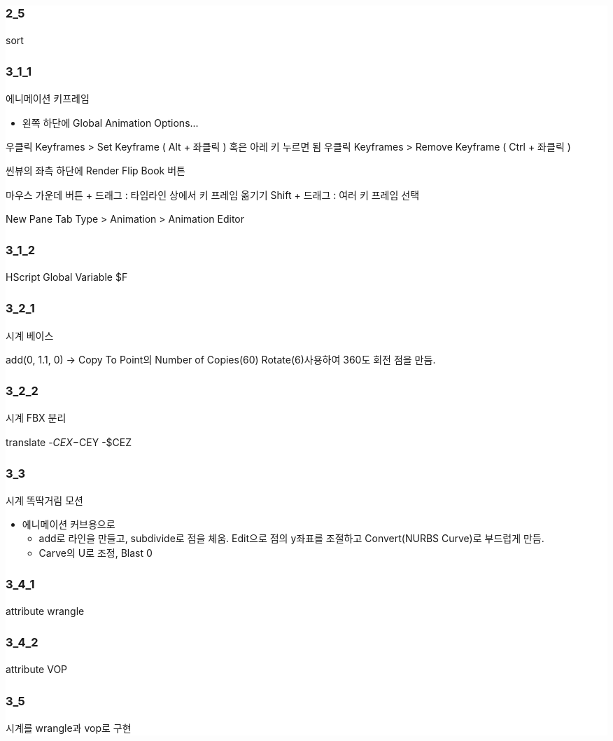 ### 2_5

sort

### 3_1_1

에니메이션 키프레임
- 왼쪽 하단에 Global Animation Options...

우클릭 Keyframes > Set Keyframe ( Alt + 좌클릭 ) 혹은 아레 키 누르면 됨
우클릭 Keyframes > Remove Keyframe ( Ctrl + 좌클릭 )

씬뷰의 좌측 하단에 Render Flip Book 버튼

마우스 가운데 버튼 +  드래그 : 타임라인 상에서 키 프레임 옮기기
Shift + 드래그 : 여러 키 프레임 선택

New Pane Tab Type > Animation > Animation Editor

### 3_1_2

HScript Global Variable
$F

### 3_2_1

시계 베이스

add(0, 1.1, 0) -> Copy To Point의 Number of Copies(60) Rotate(6)사용하여 360도 회전 점을 만듬.

### 3_2_2

시계 FBX 분리

translate -$CEX -$CEY -$CEZ

### 3_3

시계 똑딱거림 모션

- 에니메이션 커브용으로
  - add로 라인을 만들고, subdivide로 점을 체움. Edit으로 점의 y좌표를 조절하고 Convert(NURBS Curve)로 부드럽게 만듬.
  - Carve의 U로 조정, Blast 0


### 3_4_1

attribute wrangle

### 3_4_2

attribute VOP

### 3_5

시계를 wrangle과 vop로 구현
